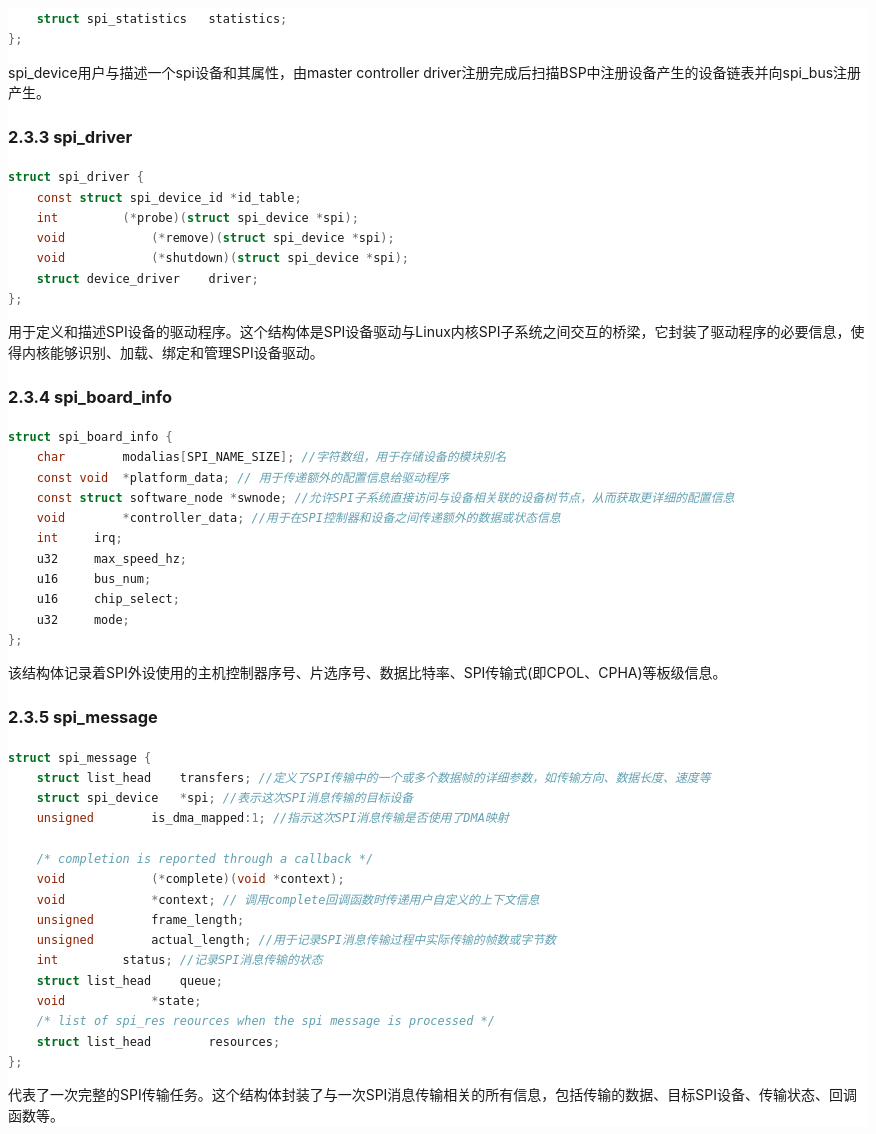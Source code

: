 ```C
	struct spi_statistics	statistics;
};
```
spi_device用户与描述一个spi设备和其属性，由master controller driver注册完成后扫描BSP中注册设备产生的设备链表并向spi_bus注册产生。

### 2.3.3 spi_driver
```C
struct spi_driver {
	const struct spi_device_id *id_table;
	int			(*probe)(struct spi_device *spi);
	void			(*remove)(struct spi_device *spi);
	void			(*shutdown)(struct spi_device *spi);
	struct device_driver	driver;
};
```
用于定义和描述SPI设备的驱动程序。这个结构体是SPI设备驱动与Linux内核SPI子系统之间交互的桥梁，它封装了驱动程序的必要信息，使得内核能够识别、加载、绑定和管理SPI设备驱动。

### 2.3.4 spi_board_info
```C
struct spi_board_info {
	char		modalias[SPI_NAME_SIZE]; //字符数组，用于存储设备的模块别名
	const void	*platform_data; // 用于传递额外的配置信息给驱动程序
	const struct software_node *swnode; //允许SPI子系统直接访问与设备相关联的设备树节点，从而获取更详细的配置信息
	void		*controller_data; //用于在SPI控制器和设备之间传递额外的数据或状态信息
	int		irq;
	u32		max_speed_hz;
	u16		bus_num;
	u16		chip_select;
	u32		mode;
};
```
该结构体记录着SPI外设使用的主机控制器序号、片选序号、数据比特率、SPI传输式(即CPOL、CPHA)等板级信息。

### 2.3.5 spi_message
```C
struct spi_message {
	struct list_head	transfers; //定义了SPI传输中的一个或多个数据帧的详细参数，如传输方向、数据长度、速度等
	struct spi_device	*spi; //表示这次SPI消息传输的目标设备
	unsigned		is_dma_mapped:1; //指示这次SPI消息传输是否使用了DMA映射

	/* completion is reported through a callback */
	void			(*complete)(void *context);
	void			*context; // 调用complete回调函数时传递用户自定义的上下文信息
	unsigned		frame_length;
	unsigned		actual_length; //用于记录SPI消息传输过程中实际传输的帧数或字节数
	int			status; //记录SPI消息传输的状态
	struct list_head	queue;
	void			*state;
	/* list of spi_res reources when the spi message is processed */
	struct list_head        resources;
};
```
代表了一次完整的SPI传输任务。这个结构体封装了与一次SPI消息传输相关的所有信息，包括传输的数据、目标SPI设备、传输状态、回调函数等。
